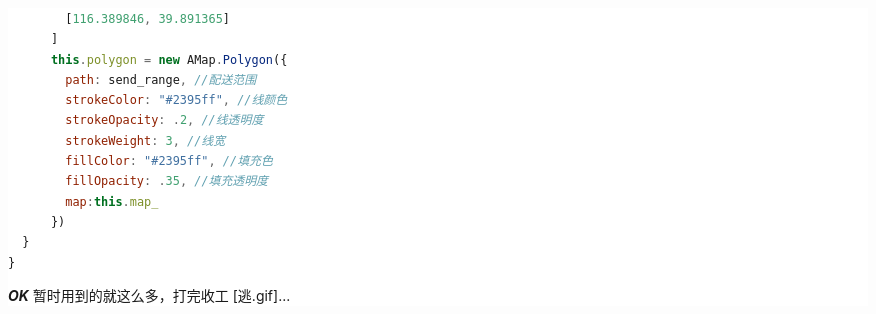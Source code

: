 ```js
        [116.389846, 39.891365]
      ]
      this.polygon = new AMap.Polygon({
        path: send_range, //配送范围
        strokeColor: "#2395ff", //线颜色
        strokeOpacity: .2, //线透明度
        strokeWeight: 3, //线宽
        fillColor: "#2395ff", //填充色
        fillOpacity: .35, //填充透明度
        map:this.map_
      })
  }
}
```

***OK*** 暂时用到的就这么多，打完收工 [逃.gif]...